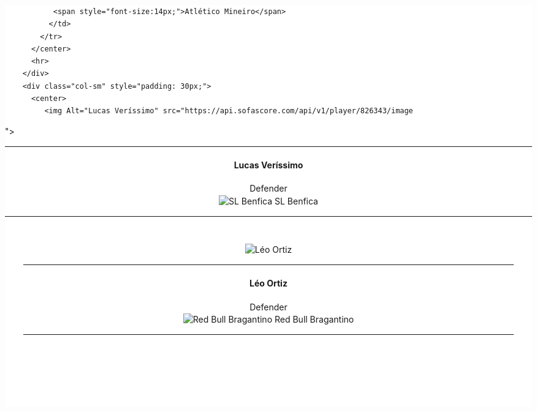                <span style="font-size:14px;">Atlético Mineiro</span>
              </td>
            </tr>
          </center>
          <hr>
        </div>
        <div class="col-sm" style="padding: 30px;">
          <center>
             <img Alt="Lucas Veríssimo" src="https://api.sofascore.com/api/v1/player/826343/image
">
          </center>
          <hr>
          <center>
            <h4>
              Lucas Veríssimo
            </h4>
          </center>
          <center>
            Defender
          </center>
          <center>
            <tr style="display: inline-block">
              <td>
                <img src="https://api.sofascore.com/api/v1/team/3006/image
" width="25px" Alt="SL Benfica">
              </td>
              <td>
               <span style="font-size:14px;">SL Benfica</span>
              </td>
            </tr>
          </center>
          <hr>
        </div>
        <div class="col-sm" style="padding: 30px;">
          <center>
             <img Alt="Léo Ortiz" src="https://api.sofascore.com/api/v1/player/869643/image
">
          </center>
          <hr>
          <center>
            <h4>
              Léo Ortiz
            </h4>
          </center>
          <center>
            Defender
          </center>
          <center>
            <tr style="display: inline-block">
              <td>
                <img src="https://api.sofascore.com/api/v1/team/1999/image
" width="25px" Alt="Red Bull Bragantino">
              </td>
              <td>
               <span style="font-size:14px;">Red Bull Bragantino</span>
              </td>
            </tr>
          </center>
          <hr>
        </div>
        <div class="col-sm" style="padding: 30px;">